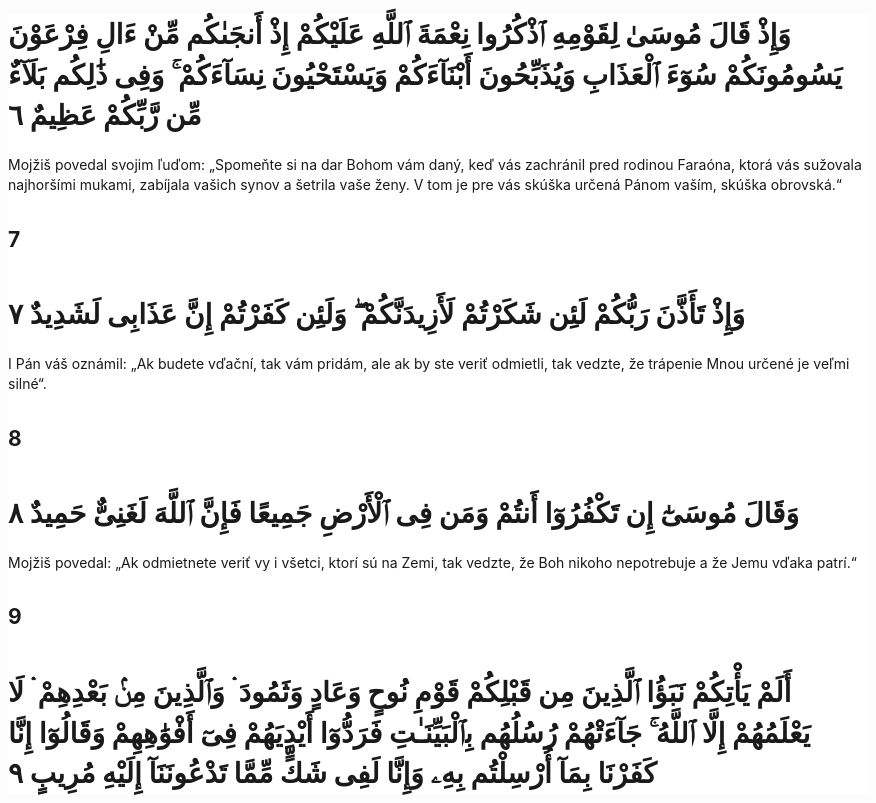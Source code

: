 <h1 class="verse-arabic">وَإِذْ قَالَ مُوسَىٰ لِقَوْمِهِ ٱذْكُرُوا نِعْمَةَ ٱللَّهِ عَلَيْكُمْ إِذْ أَنجَىٰكُم مِّنْ ءَالِ فِرْعَوْنَ يَسُومُونَكُمْ سُوٓءَ ٱلْعَذَابِ وَيُذَبِّحُونَ أَبْنَآءَكُمْ وَيَسْتَحْيُونَ نِسَآءَكُمْ ۚ وَفِى ذَٰلِكُم بَلَآءٌ مِّن رَّبِّكُمْ عَظِيمٌ ٦</h1>
</div>

<p>Mojžiš povedal svojim ľuďom: „Spomeňte si na dar Bohom vám daný, keď vás zachránil pred rodinou Faraóna, ktorá vás sužovala najhoršími mukami, zabíjala vašich synov a šetrila vaše ženy. V tom je pre vás skúška určená Pánom vaším, skúška obrovská.“</p>
</div>
<div class="break"></div>

## 7


<Badge type="info" text="14:7" class="badge" />
<div>
<div class="main-verse" >

<h1 class="verse-arabic">وَإِذْ تَأَذَّنَ رَبُّكُمْ لَئِن شَكَرْتُمْ لَأَزِيدَنَّكُمْ ۖ وَلَئِن كَفَرْتُمْ إِنَّ عَذَابِى لَشَدِيدٌ ٧</h1>
</div>

<p>I Pán váš oznámil: „Ak budete vďační, tak vám pridám, ale ak by ste veriť odmietli, tak vedzte, že trápenie Mnou určené je veľmi silné“.</p>
</div>
<div class="break"></div>

## 8


<Badge type="info" text="14:8" class="badge" />
<div>
<div class="main-verse" >

<h1 class="verse-arabic">وَقَالَ مُوسَىٰٓ إِن تَكْفُرُوٓا أَنتُمْ وَمَن فِى ٱلْأَرْضِ جَمِيعًا فَإِنَّ ٱللَّهَ لَغَنِىٌّ حَمِيدٌ ٨</h1>
</div>

<p>Mojžiš povedal: „Ak odmietnete veriť vy i všetci, ktorí sú na Zemi, tak vedzte, že Boh nikoho nepotrebuje a že Jemu vďaka patrí.“</p>
</div>
<div class="break"></div>

## 9


<Badge type="info" text="14:9" class="badge" />
<div>
<div class="main-verse" >

<h1 class="verse-arabic">أَلَمْ يَأْتِكُمْ نَبَؤُا ٱلَّذِينَ مِن قَبْلِكُمْ قَوْمِ نُوحٍ وَعَادٍ  وَثَمُودَ ۛ وَٱلَّذِينَ مِنۢ بَعْدِهِمْ ۛ لَا يَعْلَمُهُمْ إِلَّا ٱللَّهُ ۚ جَآءَتْهُمْ رُسُلُهُم بِٱلْبَيِّنَـٰتِ فَرَدُّوٓا أَيْدِيَهُمْ فِىٓ أَفْوَٰهِهِمْ وَقَالُوٓا إِنَّا كَفَرْنَا بِمَآ أُرْسِلْتُم بِهِۦ وَإِنَّا لَفِى شَكٍّ مِّمَّا تَدْعُونَنَآ إِلَيْهِ مُرِيبٍ ٩</h1>
</div>

